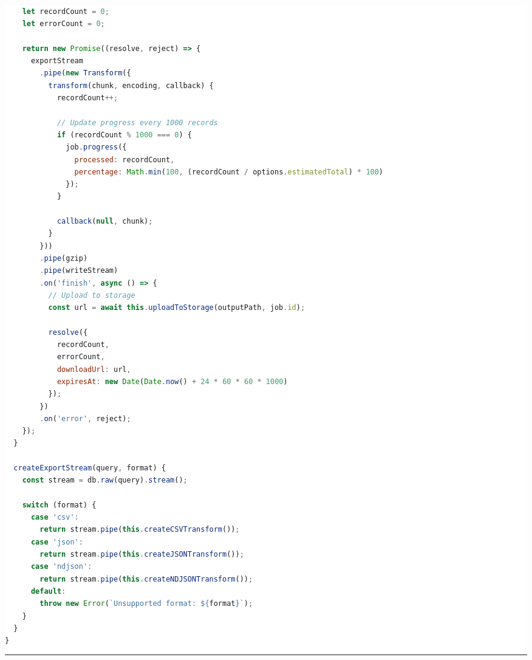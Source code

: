 ```javascript
    let recordCount = 0;
    let errorCount = 0;

    return new Promise((resolve, reject) => {
      exportStream
        .pipe(new Transform({
          transform(chunk, encoding, callback) {
            recordCount++;

            // Update progress every 1000 records
            if (recordCount % 1000 === 0) {
              job.progress({
                processed: recordCount,
                percentage: Math.min(100, (recordCount / options.estimatedTotal) * 100)
              });
            }

            callback(null, chunk);
          }
        }))
        .pipe(gzip)
        .pipe(writeStream)
        .on('finish', async () => {
          // Upload to storage
          const url = await this.uploadToStorage(outputPath, job.id);

          resolve({
            recordCount,
            errorCount,
            downloadUrl: url,
            expiresAt: new Date(Date.now() + 24 * 60 * 60 * 1000)
          });
        })
        .on('error', reject);
    });
  }

  createExportStream(query, format) {
    const stream = db.raw(query).stream();

    switch (format) {
      case 'csv':
        return stream.pipe(this.createCSVTransform());
      case 'json':
        return stream.pipe(this.createJSONTransform());
      case 'ndjson':
        return stream.pipe(this.createNDJSONTransform());
      default:
        throw new Error(`Unsupported format: ${format}`);
    }
  }
}
```

---
